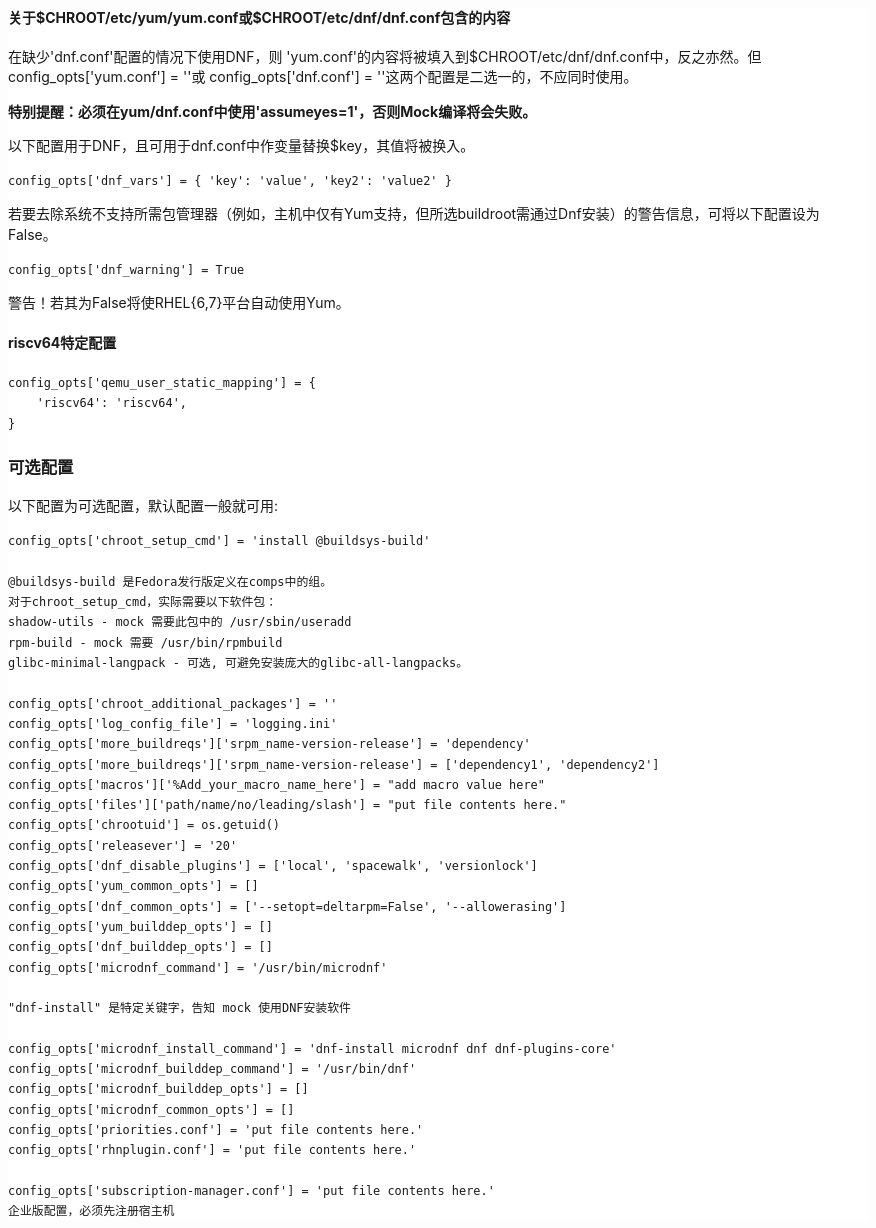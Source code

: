 #### 关于\$CHROOT/etc/yum/yum.conf或\$CHROOT/etc/dnf/dnf.conf包含的内容

在缺少'dnf.conf'配置的情况下使用DNF，则 'yum.conf'的内容将被填入到$CHROOT/etc/dnf/dnf.conf中，反之亦然。但config_opts['yum.conf'] = ''或 config_opts['dnf.conf'] = ''这两个配置是二选一的，不应同时使用。

**特别提醒：必须在yum/dnf.conf中使用'assumeyes=1'，否则Mock编译将会失败。**

以下配置用于DNF，且可用于dnf.conf中作变量替换$key，其值将被换入。

```shell
config_opts['dnf_vars'] = { 'key': 'value', 'key2': 'value2' }
```

若要去除系统不支持所需包管理器（例如，主机中仅有Yum支持，但所选buildroot需通过Dnf安装）的警告信息，可将以下配置设为False。

```shell
config_opts['dnf_warning'] = True
```

警告！若其为False将使RHEL{6,7}平台自动使用Yum。

#### riscv64特定配置

```shell
config_opts['qemu_user_static_mapping'] = {
    'riscv64': 'riscv64',
}
```

### 可选配置

以下配置为可选配置，默认配置一般就可用:

```shell
config_opts['chroot_setup_cmd'] = 'install @buildsys-build'

@buildsys-build 是Fedora发行版定义在comps中的组。 
对于chroot_setup_cmd，实际需要以下软件包：
shadow-utils - mock 需要此包中的 /usr/sbin/useradd
rpm-build - mock 需要 /usr/bin/rpmbuild
glibc-minimal-langpack - 可选, 可避免安装庞大的glibc-all-langpacks。

config_opts['chroot_additional_packages'] = ''
config_opts['log_config_file'] = 'logging.ini'
config_opts['more_buildreqs']['srpm_name-version-release'] = 'dependency'
config_opts['more_buildreqs']['srpm_name-version-release'] = ['dependency1', 'dependency2']
config_opts['macros']['%Add_your_macro_name_here'] = "add macro value here"
config_opts['files']['path/name/no/leading/slash'] = "put file contents here."
config_opts['chrootuid'] = os.getuid()
config_opts['releasever'] = '20'
config_opts['dnf_disable_plugins'] = ['local', 'spacewalk', 'versionlock']
config_opts['yum_common_opts'] = []
config_opts['dnf_common_opts'] = ['--setopt=deltarpm=False', '--allowerasing']
config_opts['yum_builddep_opts'] = []
config_opts['dnf_builddep_opts'] = []
config_opts['microdnf_command'] = '/usr/bin/microdnf'

"dnf-install" 是特定关键字，告知 mock 使用DNF安装软件

config_opts['microdnf_install_command'] = 'dnf-install microdnf dnf dnf-plugins-core'
config_opts['microdnf_builddep_command'] = '/usr/bin/dnf'
config_opts['microdnf_builddep_opts'] = []
config_opts['microdnf_common_opts'] = []
config_opts['priorities.conf'] = 'put file contents here.'
config_opts['rhnplugin.conf'] = 'put file contents here.'

config_opts['subscription-manager.conf'] = 'put file contents here.'
企业版配置，必须先注册宿主机
```